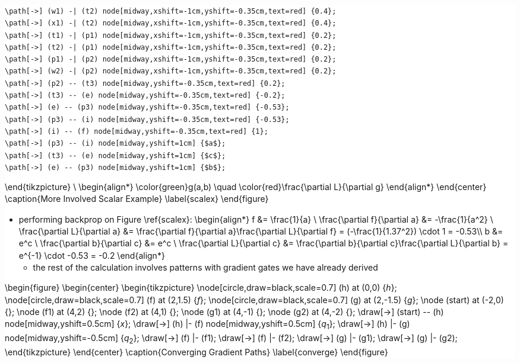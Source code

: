     \path[->] (w1) -| (t2) node[midway,xshift=-1cm,yshift=-0.35cm,text=red] {0.4};
    \path[->] (x1) -| (t2) node[midway,xshift=-1cm,yshift=-0.35cm,text=red] {0.4};
    \path[->] (t1) -| (p1) node[midway,xshift=-1cm,yshift=-0.35cm,text=red] {0.2};
    \path[->] (t2) -| (p1) node[midway,xshift=-1cm,yshift=-0.35cm,text=red] {0.2};
    \path[->] (p1) -| (p2) node[midway,xshift=-1cm,yshift=-0.35cm,text=red] {0.2};
    \path[->] (w2) -| (p2) node[midway,xshift=-1cm,yshift=-0.35cm,text=red] {0.2};
    \path[->] (p2) -- (t3) node[midway,yshift=-0.35cm,text=red] {0.2};
    \path[->] (t3) -- (e) node[midway,yshift=-0.35cm,text=red] {-0.2};
    \path[->] (e) -- (p3) node[midway,yshift=-0.35cm,text=red] {-0.53};
    \path[->] (p3) -- (i) node[midway,yshift=-0.35cm,text=red] {-0.53};
    \path[->] (i) -- (f) node[midway,yshift=-0.35cm,text=red] {1};
    \path[->] (p3) -- (i) node[midway,yshift=1cm] {$a$};
    \path[->] (t3) -- (e) node[midway,yshift=1cm] {$c$};
    \path[->] (e) -- (p3) node[midway,yshift=1cm] {$b$};
\end{tikzpicture} \\
\begin{align*}
    \color{green}g(a,b) \quad \color{red}\frac{\partial L}{\partial g}
\end{align*}
\end{center}
\caption{More Involved Scalar Example} \label{scalex}
\end{figure}

- performing backprop on Figure \ref{scalex}:
\begin{align*}
    f &= \frac{1}{a} \\
    \frac{\partial f}{\partial a} &= -\frac{1}{a^2} \\
    \frac{\partial L}{\partial a} &= \frac{\partial f}{\partial a}\frac{\partial L}{\partial f} = (-\frac{1}{1.37^2}) \cdot 1 = -0.53\\\\
    b &= e^c \\
    \frac{\partial b}{\partial c} &= e^c \\
    \frac{\partial L}{\partial c} &= \frac{\partial b}{\partial c}\frac{\partial L}{\partial b} = e^{-1} \cdot -0.53 = -0.2
\end{align*}
    - the rest of the calculation involves patterns with gradient gates we have already derived

\begin{figure}
\begin{center}
\begin{tikzpicture}
    \node[circle,draw=black,scale=0.7] (h) at (0,0) {$h$};
    \node[circle,draw=black,scale=0.7] (f) at (2,1.5) {$f$};
    \node[circle,draw=black,scale=0.7] (g) at (2,-1.5) {$g$};
    \node (start) at (-2,0) {};
    \node (f1) at (4,2) {};
    \node (f2) at (4,1) {};
    \node (g1) at (4,-1) {};
    \node (g2) at (4,-2) {};
    \draw[->] (start) -- (h) node[midway,yshift=0.5cm] {$x$};
    \draw[->] (h) |- (f) node[midway,yshift=0.5cm] {$q_1$};
    \draw[->] (h) |- (g) node[midway,yshift=-0.5cm] {$q_2$};
    \draw[->] (f) |- (f1);
    \draw[->] (f) |- (f2);
    \draw[->] (g) |- (g1);
    \draw[->] (g) |- (g2);
\end{tikzpicture}
\end{center}
\caption{Converging Gradient Paths} \label{converge}
\end{figure}
